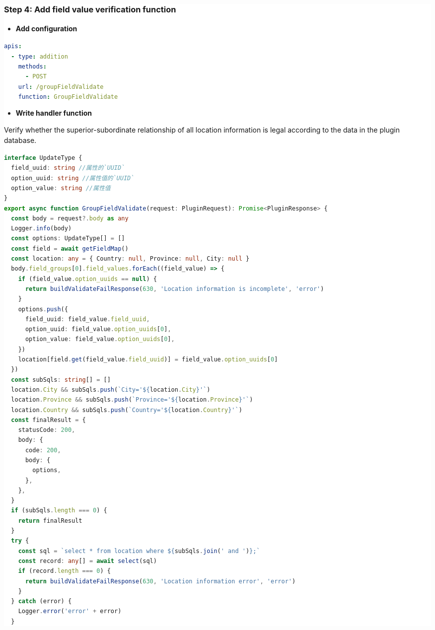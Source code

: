 ### Step 4: Add field value verification function

- **Add configuration**

```yaml title="config/plugin.yaml"
apis:
  - type: addition
    methods:
      - POST
    url: /groupFieldValidate
    function: GroupFieldValidate
```

- **Write handler function**

Verify whether the superior-subordinate relationship of all location information is legal according to the data in the plugin database.

```typescript
interface UpdateType {
  field_uuid: string //属性的`UUID`
  option_uuid: string //属性值的`UUID`
  option_value: string //属性值
}
export async function GroupFieldValidate(request: PluginRequest): Promise<PluginResponse> {
  const body = request?.body as any
  Logger.info(body)
  const options: UpdateType[] = []
  const field = await getFieldMap()
  const location: any = { Country: null, Province: null, City: null }
  body.field_groups[0].field_values.forEach((field_value) => {
    if (field_value.option_uuids == null) {
      return buildValidateFailResponse(630, 'Location information is incomplete', 'error')
    }
    options.push({
      field_uuid: field_value.field_uuid,
      option_uuid: field_value.option_uuids[0],
      option_value: field_value.option_uuids[0],
    })
    location[field.get(field_value.field_uuid)] = field_value.option_uuids[0]
  })
  const subSqls: string[] = []
  location.City && subSqls.push(`City='${location.City}'`)
  location.Province && subSqls.push(`Province='${location.Province}'`)
  location.Country && subSqls.push(`Country='${location.Country}'`)
  const finalResult = {
    statusCode: 200,
    body: {
      code: 200,
      body: {
        options,
      },
    },
  }
  if (subSqls.length === 0) {
    return finalResult
  }
  try {
    const sql = `select * from location where ${subSqls.join(' and ')};`
    const record: any[] = await select(sql)
    if (record.length === 0) {
      return buildValidateFailResponse(630, 'Location information error', 'error')
    }
  } catch (error) {
    Logger.error('error' + error)
  }
```